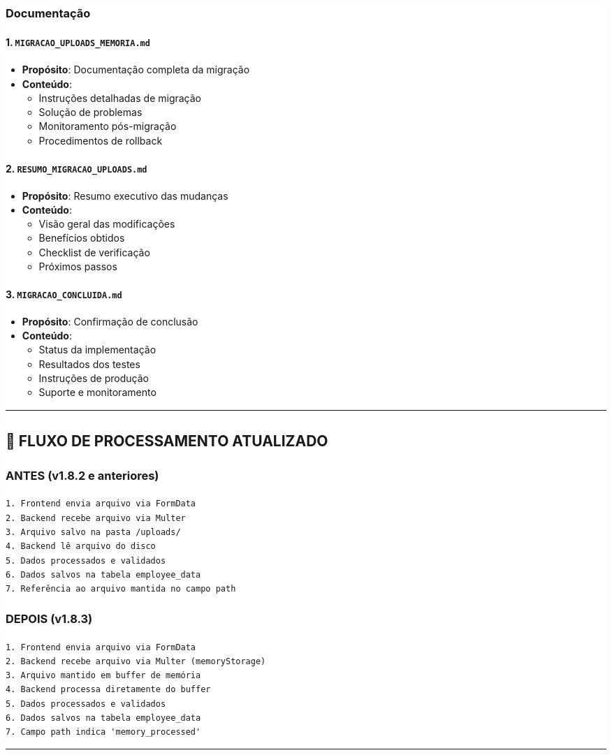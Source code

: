 ### **Documentação**

#### **1. `MIGRACAO_UPLOADS_MEMORIA.md`**
- **Propósito**: Documentação completa da migração
- **Conteúdo**:
  - Instruções detalhadas de migração
  - Solução de problemas
  - Monitoramento pós-migração
  - Procedimentos de rollback

#### **2. `RESUMO_MIGRACAO_UPLOADS.md`**
- **Propósito**: Resumo executivo das mudanças
- **Conteúdo**:
  - Visão geral das modificações
  - Benefícios obtidos
  - Checklist de verificação
  - Próximos passos

#### **3. `MIGRACAO_CONCLUIDA.md`**
- **Propósito**: Confirmação de conclusão
- **Conteúdo**:
  - Status da implementação
  - Resultados dos testes
  - Instruções de produção
  - Suporte e monitoramento

---

## 🔄 **FLUXO DE PROCESSAMENTO ATUALIZADO**

### **ANTES (v1.8.2 e anteriores)**
```
1. Frontend envia arquivo via FormData
2. Backend recebe arquivo via Multer
3. Arquivo salvo na pasta /uploads/
4. Backend lê arquivo do disco
5. Dados processados e validados
6. Dados salvos na tabela employee_data
7. Referência ao arquivo mantida no campo path
```

### **DEPOIS (v1.8.3)**
```
1. Frontend envia arquivo via FormData
2. Backend recebe arquivo via Multer (memoryStorage)
3. Arquivo mantido em buffer de memória
4. Backend processa diretamente do buffer
5. Dados processados e validados
6. Dados salvos na tabela employee_data
7. Campo path indica 'memory_processed'
```

---
